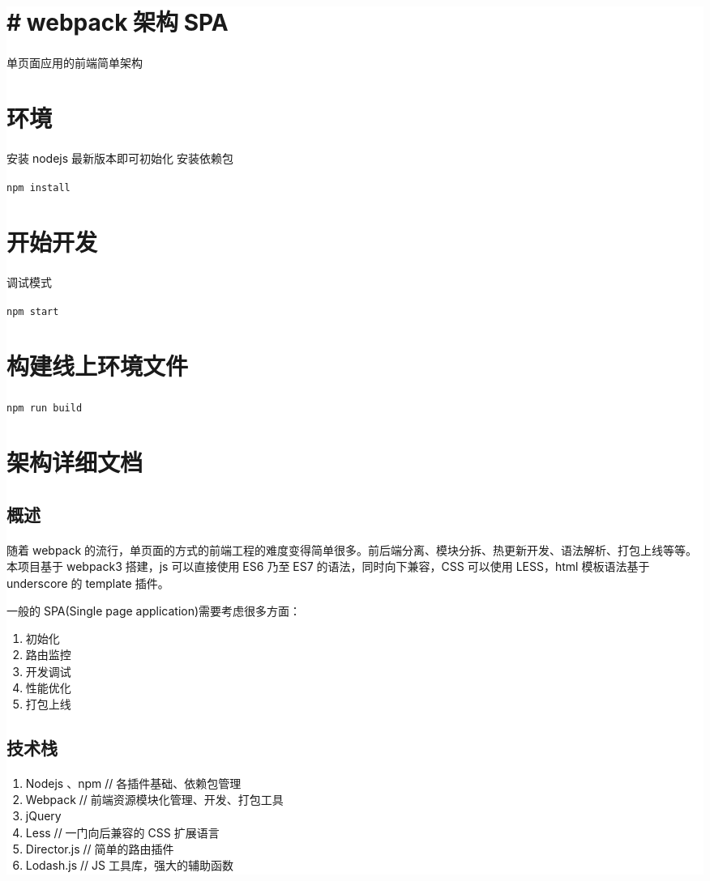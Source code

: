 # # webpack 架构 SPA

单页面应用的前端简单架构

# 环境

安装 nodejs 最新版本即可初始化 安装依赖包

```sh
npm install
```

# 开始开发

调试模式

```sh
npm start
```

# 构建线上环境文件

```sh
npm run build
```

# 架构详细文档

## 概述

随着 webpack 的流行，单页面的方式的前端工程的难度变得简单很多。前后端分离、模块分拆、热更新开发、语法解析、打包上线等等。本项目基于 webpack3 搭建，js 可以直接使用 ES6 乃至 ES7 的语法，同时向下兼容，CSS 可以使用 LESS，html 模板语法基于 underscore 的 template 插件。

一般的 SPA(Single page application)需要考虑很多方面：

1.  初始化
2.  路由监控
3.  开发调试
4.  性能优化
5.  打包上线

## 技术栈

1.  Nodejs 、npm // 各插件基础、依赖包管理
2.  Webpack // 前端资源模块化管理、开发、打包工具
3.  jQuery
4.  Less // 一门向后兼容的 CSS 扩展语言
5.  Director.js // 简单的路由插件
6.  Lodash.js // JS 工具库，强大的辅助函数
